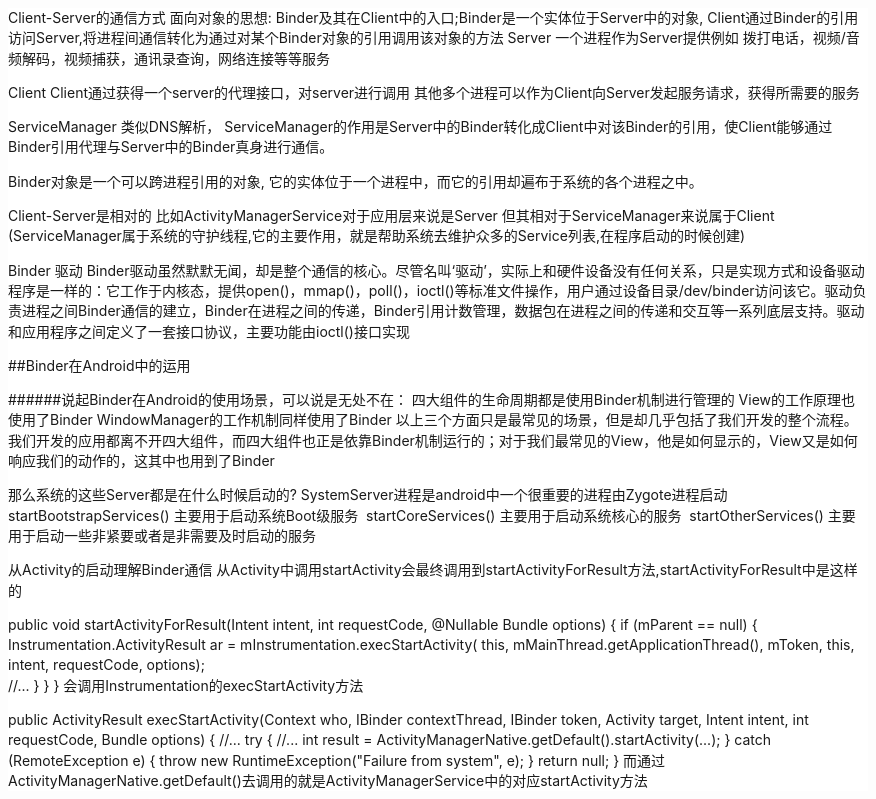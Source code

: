 

Client-Server的通信方式
面向对象的思想: Binder及其在Client中的入口;Binder是一个实体位于Server中的对象, Client通过Binder的引用访问Server,将进程间通信转化为通过对某个Binder对象的引用调用该对象的方法
Server
一个进程作为Server提供例如 拨打电话，视频/音频解码，视频捕获，通讯录查询，网络连接等等服务

Client
Client通过获得一个server的代理接口，对server进行调用
其他多个进程可以作为Client向Server发起服务请求，获得所需要的服务

ServiceManager
类似DNS解析， ServiceManager的作用是Server中的Binder转化成Client中对该Binder的引用，使Client能够通过Binder引用代理与Server中的Binder真身进行通信。

Binder对象是一个可以跨进程引用的对象, 它的实体位于一个进程中，而它的引用却遍布于系统的各个进程之中。

Client-Server是相对的
比如ActivityManagerService对于应用层来说是Server 但其相对于ServiceManager来说属于Client
(ServiceManager属于系统的守护线程,它的主要作用，就是帮助系统去维护众多的Service列表,在程序启动的时候创建)

Binder 驱动
Binder驱动虽然默默无闻，却是整个通信的核心。尽管名叫‘驱动’，实际上和硬件设备没有任何关系，只是实现方式和设备驱动程序是一样的：它工作于内核态，提供open()，mmap()，poll()，ioctl()等标准文件操作，用户通过设备目录/dev/binder访问该它。驱动负责进程之间Binder通信的建立，Binder在进程之间的传递，Binder引用计数管理，数据包在进程之间的传递和交互等一系列底层支持。驱动和应用程序之间定义了一套接口协议，主要功能由ioctl()接口实现

##Binder在Android中的运用

######说起Binder在Android的使用场景，可以说是无处不在：
四大组件的生命周期都是使用Binder机制进行管理的
View的工作原理也使用了Binder
WindowManager的工作机制同样使用了Binder
以上三个方面只是最常见的场景，但是却几乎包括了我们开发的整个流程。我们开发的应用都离不开四大组件，而四大组件也正是依靠Binder机制运行的；对于我们最常见的View，他是如何显示的，View又是如何响应我们的动作的，这其中也用到了Binder

那么系统的这些Server都是在什么时候启动的?
SystemServer进程是android中一个很重要的进程由Zygote进程启动
startBootstrapServices() 主要用于启动系统Boot级服务  startCoreServices() 主要用于启动系统核心的服务  startOtherServices() 主要用于启动一些非紧要或者是非需要及时启动的服务

从Activity的启动理解Binder通信
从Activity中调用startActivity会最终调用到startActivityForResult方法,startActivityForResult中是这样的

 public void startActivityForResult(Intent intent, int requestCode,
            @Nullable Bundle options) {
        if (mParent == null) {
            Instrumentation.ActivityResult ar =
                mInstrumentation.execStartActivity(
                    this, mMainThread.getApplicationThread(), mToken, this, intent, requestCode, options);    
                    //...        }
        }
    }
会调用Instrumentation的execStartActivity方法

public ActivityResult execStartActivity(Context who, IBinder contextThread, IBinder token, Activity target, Intent intent, int requestCode, Bundle options) {
        //...
        try {
            //...
            int result = ActivityManagerNative.getDefault().startActivity(...); 
        } catch (RemoteException e) {
            throw new RuntimeException("Failure from system", e);
        }
        return null;
    }
而通过ActivityManagerNative.getDefault()去调用的就是ActivityManagerService中的对应startActivity方法
